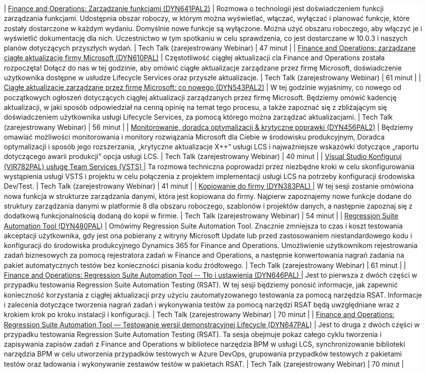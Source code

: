 | [Finance and Operations: Zarządzanie funkcjami (DYN641PAL2)](https://community.dynamics.com/365/b/techtalks/posts/finance-and-operations-feature-management-may-17-2019) | Rozmowa o technologii jest doświadczeniem funkcji zarządzania funkcjami. Udostępnia obszar roboczy, w którym można wyświetlać, włączać, wyłączać i planować funkcje, które zostały dostarczone w każdym wydaniu. Domyślnie nowe funkcje są wyłączone. Można użyć obszaru roboczego, aby włączyć je i wyświetlić dokumentację dla nich. Uczestnictwo w tym spotkaniu w celu sprawdzenia, co jest dostarczane w 10.0.3 i naszych planów dotyczących przyszłych wydań. | Tech Talk (zarejestrowany Webinar) | 47 minut |
| [Finance and Operations: zarządzane ciągłe aktualizacje firmy Microsoft (DYN610PAL)](https://community.dynamics.com/365/b/techtalks/posts/finance-and-operations-microsoft-managed-continuous-updates-april-2-2019) | Częstotliwość ciągłej aktualizacji cla Finance and Operations została rozpoczęta! Dołącz do nas w tej godzinie, aby omówić ciągłe aktualizacje zarządzane przez firmę Microsoft, doświadczenie użytkownika dostępne w usłudze Lifecycle Services oraz przyszłe aktualizacje. | Tech Talk (zarejestrowany Webinar) | 61 minut |
| [Ciągłe aktualizacje zarządzane przez firmę Microsoft: co nowego (DYN543PAL2)](https://community.dynamics.com/365/b/techtalks/posts/microsoft-managed-continuous-updates-what-39-s-new-12-13-18) | W tej godzinie wyjaśnimy, co nowego od początkowych ogłoszeń dotyczących ciągłej aktualizacji zarządzanych przez firmę Microsoft. Będziemy omówić kadencję aktualizacji, w jaki sposób odpowiedział na cenną opinię na temat tego procesu, a także zapoznać się z zbliżającym się doświadczeniem użytkownika usługi Lifecycle Services, za pomocą którego można zarządzać aktualizacjami. | Tech Talk (zarejestrowany Webinar) | 56 minut |
| [Monitorowanie, doradca optymalizacji & krytyczne poprawki (DYN456PAL2)](https://community.dynamics.com/365/b/techtalks/posts/monitoring-optimization-advisor-amp-critical-kbs-july-13-2018) | Będziemy omawiać możliwości monitorowania i monitory rozwiązania Microsoft dla Ciebie w środowisku produkcyjnym, Doradca optymalizacji i sposób jego rozszerzania, „krytyczne aktualizacje X++” usługi LCS i najważniejsze wskazówki dotyczące „raportu dotyczącego awarii produkcji” opcja usługi LCS. | Tech Talk (zarejestrowany Webinar) | 40 minut |
| [Visual Studio Konfiguruj (VIR782PAL) usługę Team Services (VSTS) ](https://community.dynamics.com/365/b/techtalks/posts/visual-studio-team-services-vsts-setup-january-17-2017) | Ta rozmowa techniczna poprowadzi przez niezbędne kroki w celu skonfigurowania wystąpienia usługi VSTS i projektu w celu połączenia z projektem implementacji usługi LCS na potrzeby konfiguracji środowiska Dev/Test. | Tech Talk (zarejestrowany Webinar) | 41 minut |
| [Kopiowanie do firmy (DYN383PAL) ](https://community.dynamics.com/365/b/techtalks/posts/copy-into-legal-entity-october-24-2017) | W tej sesji zostanie omówiona nowa funkcja w strukturze zarządzania danymi, która jest kopiowana do firmy. Najpierw zapoznajemy nowe funkcje dodane do struktury zarządzania danymi w platformie 8 dla obszaru roboczego, szablonów i projektów danych, a następnie zapoznaj się z dodatkową funkcjonalnością dodaną do kopii w firmie. | Tech Talk (zarejestrowany Webinar) | 54 minut |
| [Regression Suite Automation Tool (DYN480PAL)](https://community.dynamics.com/365/b/techtalks/posts/regression-suite-automation-tool-9-25-18) | Omówimy Regression Suite Automation Tool. Znacznie zmniejsza to czas i koszt testowania akceptacji użytkownika, gdy jest ona pobierany z witryny Microsoft Update lub przed zastosowaniem niestandardowego kodu i konfiguracji do środowiska produkcyjnego Dynamics 365 for Finance and Operations. Umożliwienie użytkownikom rejestrowania zadań biznesowych za pomocą rejestratora zadań w Finance and Operations, a następnie konwertowania nagrań zadania na pakiet automatycznych testów bez konieczności pisania kodu źródłowego. | Tech Talk (zarejestrowany Webinar) | 61 minut |
| [Finance and Operations: Regression Suite Automation Tool -- Tło i ustawienia (DYN646PAL) ](https://community.dynamics.com/365/b/techtalks/posts/finance-and-operations-regression-suite-automation-tool-background-amp-setup-may-28-2019) | Jest to pierwsza z dwóch części w przypadku testowania Regression Suite Automation Testing (RSAT). W tej sesji będziemy ponosić informacje, jak zapewnić konieczność korzystania z ciągłej aktualizacji przy użyciu zautomatyzowanego testowania za pomocą narzędzia RSAT. Informacje i zalecenia dotyczące tworzenia nagrań zadań i wykonywania testów za pomocą narzędzi RSAT będą uwzględniane wraz z krokiem krok po kroku instalacji i konfiguracji. | Tech Talk (zarejestrowany Webinar) | 70 minut |
| [Finance and Operations: Regression Suite Automation Tool — Testowanie wersji demonstracyjnej Lifecycle (DYN647PAL)](https://community.dynamics.com/365/b/techtalks/posts/finance-and-operations-regression-suite-automation-tool-testing-lifecycle-demo-may-29-2019) | Jest to druga z dwóch części w przypadku testowania Regression Suite Automation Testing (RSAT). Ta sesja obejmuje pokaz całego cyklu tworzenia i zapisywania zapisów zadań z Finance and Operations w bibliotece narzędzia BPM w usługi LCS, synchronizowanie biblioteki narzędzia BPM w celu utworzenia przypadków testowych w Azure DevOps, grupowania przypadków testowych z pakietami testów oraz ładowania i wykonywanie zestawów testów w pakietach RSAT. | Tech Talk (zarejestrowany Webinar) | 70 minut |
